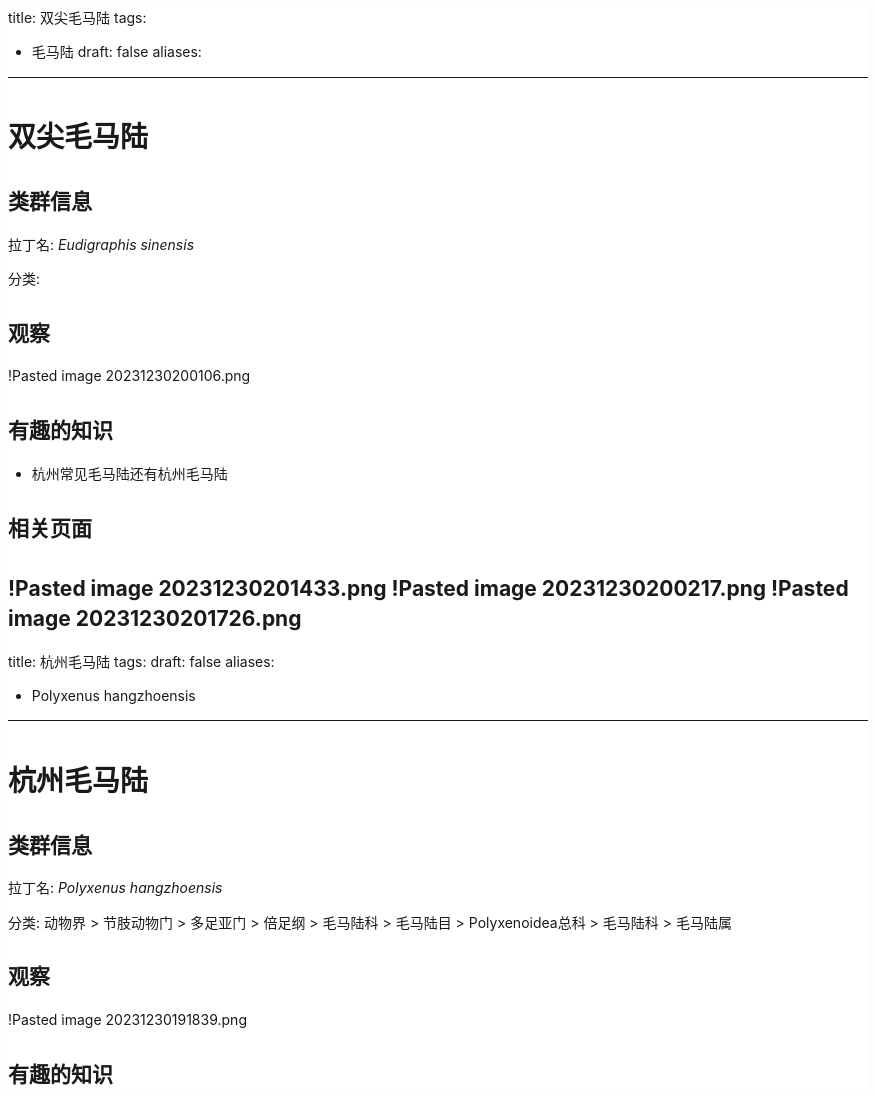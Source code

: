 title: 双尖毛马陆
tags:
  - 毛马陆
draft: false
aliases:
---
# 双尖毛马陆

## 类群信息

拉丁名: *Eudigraphis sinensis*

分类:

## 观察

!Pasted image 20231230200106.png

## 有趣的知识

* 杭州常见毛马陆还有杭州毛马陆

## 相关页面


!Pasted image 20231230201433.png
!Pasted image 20231230200217.png
!Pasted image 20231230201726.png
---
title: 杭州毛马陆
tags: 
draft: false
aliases:
  - Polyxenus hangzhoensis
---
# 杭州毛马陆

## 类群信息

拉丁名: *Polyxenus hangzhoensis*

分类: 动物界 > 节肢动物门 > 多足亚门 > 倍足纲 > 毛马陆科 > 毛马陆目 > Polyxenoidea总科 > 毛马陆科 > 毛马陆属

## 观察

!Pasted image 20231230191839.png

## 有趣的知识
